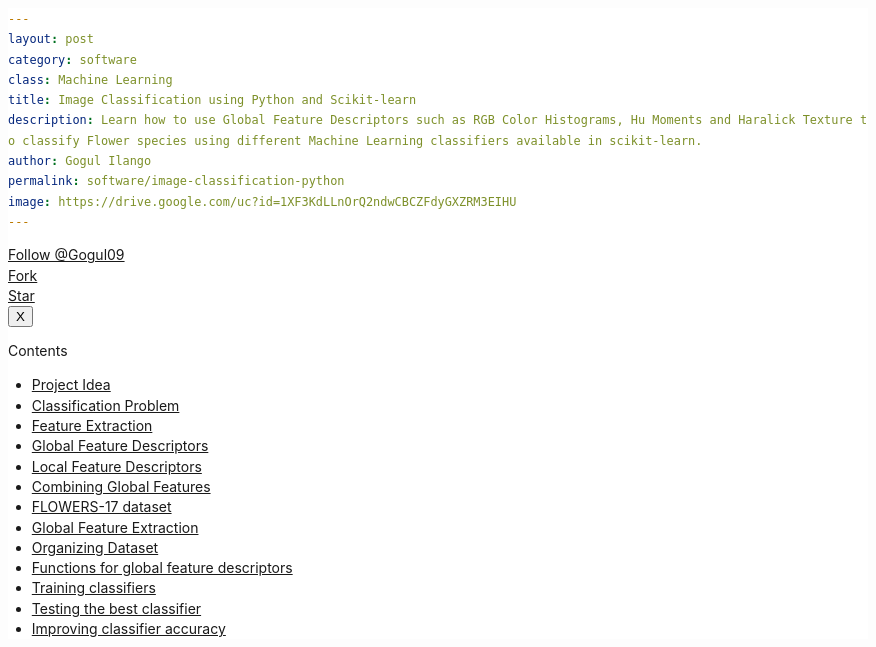 ```yaml
---
layout: post
category: software
class: Machine Learning
title: Image Classification using Python and Scikit-learn
description: Learn how to use Global Feature Descriptors such as RGB Color Histograms, Hu Moments and Haralick Texture to classify Flower species using different Machine Learning classifiers available in scikit-learn.
author: Gogul Ilango
permalink: software/image-classification-python
image: https://drive.google.com/uc?id=1XF3KdLLnOrQ2ndwCBCZFdyGXZRM3EIHU
--- 
```


<div class="git-showcase">
  <div>
    <a class="github-button" href="https://github.com/Gogul09" data-show-count="true" aria-label="Follow @Gogul09 on GitHub">Follow @Gogul09</a>
  </div>

  <div>
    <a class="github-button" href="https://github.com/Gogul09/image-classification-python/fork" data-icon="octicon-repo-forked" data-show-count="true" aria-label="Fork Gogul09/image-classification-python on GitHub">Fork</a>
  </div>

  <div>
    <a class="github-button" href="https://github.com/Gogul09/image-classification-python" data-icon="octicon-star" data-show-count="true" aria-label="Star Gogul09/image-classification-python on GitHub">Star</a>
  </div>  
</div>

<div class="sidebar_tracker" id="sidebar_tracker">
   <button onclick="closeSidebar('sidebar_tracker_content')">X</button>
   <p onclick="showSidebar('sidebar_tracker_content')">Contents</p>
   <ul id="sidebar_tracker_content">
    <li><a class="sidebar_links" onclick="handleSideBarLinks(this.id)" id="link_1" href="#project-idea">Project Idea</a></li>
    <li><a class="sidebar_links" onclick="handleSideBarLinks(this.id)" id="link_2" href="#classification-problem">Classification Problem</a></li>
    <li><a class="sidebar_links" onclick="handleSideBarLinks(this.id)" id="link_3" href="#feature-extraction">Feature Extraction</a></li>
    <li><a class="sidebar_links" onclick="handleSideBarLinks(this.id)" id="link_4" href="#global-feature-descriptors">Global Feature Descriptors</a></li>
    <li><a class="sidebar_links" onclick="handleSideBarLinks(this.id)" id="link_5" href="#local-feature-descriptors">Local Feature Descriptors</a></li>
    <li><a class="sidebar_links" onclick="handleSideBarLinks(this.id)" id="link_6" href="#combining-global-features">Combining Global Features</a></li>
    <li><a class="sidebar_links" onclick="handleSideBarLinks(this.id)" id="link_7" href="#flowers-17-dataset">FLOWERS-17 dataset</a></li>
    <li><a class="sidebar_links" onclick="handleSideBarLinks(this.id)" id="link_8" href="#global-feature-extraction">Global Feature Extraction</a></li>
    <li><a class="sidebar_links" onclick="handleSideBarLinks(this.id)" id="link_9" href="#organizing-dataset">Organizing Dataset</a></li>
    <li><a class="sidebar_links" onclick="handleSideBarLinks(this.id)" id="link_10" href="#functions-for-global-feature-descriptors">Functions for global feature descriptors</a></li>
    <li><a class="sidebar_links" onclick="handleSideBarLinks(this.id)" id="link_11" href="#training-classifiers">Training classifiers</a></li>
    <li><a class="sidebar_links" onclick="handleSideBarLinks(this.id)" id="link_12" href="#testing-the-best-classifier">Testing the best classifier</a></li>
    <li><a class="sidebar_links" onclick="handleSideBarLinks(this.id)" id="link_13" href="#improving-classifier-accuracy">Improving classifier accuracy</a></li>